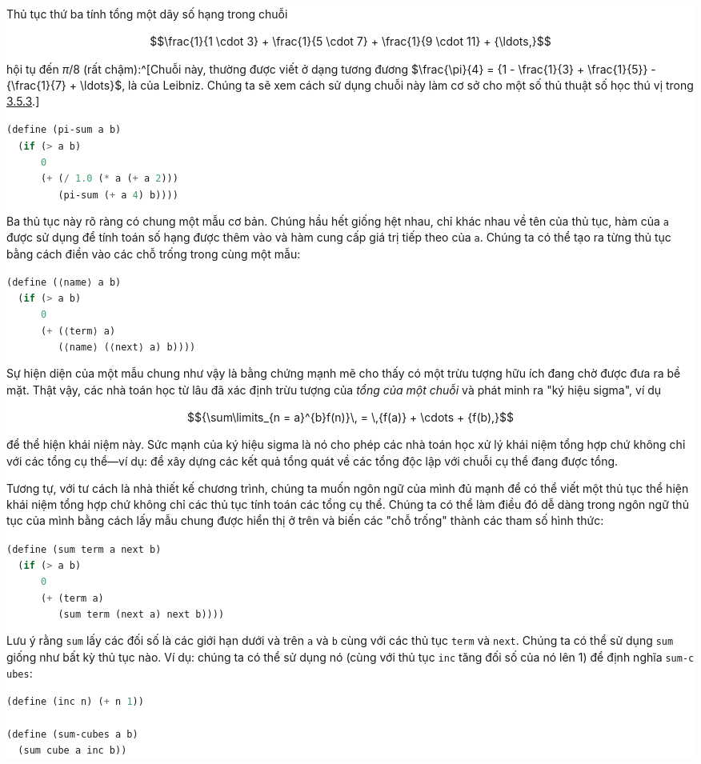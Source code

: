 Thủ tục thứ ba tính tổng một dãy số hạng trong chuỗi

$$\frac{1}{1 \cdot 3} + \frac{1}{5 \cdot 7} + \frac{1}{9 \cdot 11} + {\ldots,}$$

hội tụ đến $\pi/8$ (rất chậm):^[Chuỗi này, thường được viết ở dạng tương đương $\frac{\pi}{4} = {1 - \frac{1}{3} + \frac{1}{5}} - {\frac{1}{7} + \ldots}$, là của Leibniz. Chúng ta sẽ xem cách sử dụng chuỗi này làm cơ sở cho một số thủ thuật số học thú vị trong [3.5.3](3_002e5.xhtml#g_t3_002e5_002e3).]

```scheme
(define (pi-sum a b)
  (if (> a b)
      0
      (+ (/ 1.0 (* a (+ a 2)))
         (pi-sum (+ a 4) b))))
```

Ba thủ tục này rõ ràng có chung một mẫu cơ bản. Chúng hầu hết giống hệt nhau, chỉ khác nhau về tên của thủ tục, hàm của `a` được sử dụng để tính toán số hạng được thêm vào và hàm cung cấp giá trị tiếp theo của `a`. Chúng ta có thể tạo ra từng thủ tục bằng cách điền vào các chỗ trống trong cùng một mẫu:

```scheme
(define (⟨name⟩ a b)
  (if (> a b)
      0
      (+ (⟨term⟩ a)
         (⟨name⟩ (⟨next⟩ a) b))))
```

Sự hiện diện của một mẫu chung như vậy là bằng chứng mạnh mẽ cho thấy có một trừu tượng hữu ích đang chờ được đưa ra bề mặt. Thật vậy, các nhà toán học từ lâu đã xác định trừu tượng của *tổng của một chuỗi* và phát minh ra "ký hiệu sigma", ví dụ

$${\sum\limits_{n = a}^{b}f(n)}\, = \,{f(a)} + \cdots + {f(b),}$$

để thể hiện khái niệm này. Sức mạnh của ký hiệu sigma là nó cho phép các nhà toán học xử lý khái niệm tổng hợp chứ không chỉ với các tổng cụ thể—ví dụ: để xây dựng các kết quả tổng quát về các tổng độc lập với chuỗi cụ thể đang được tổng.

Tương tự, với tư cách là nhà thiết kế chương trình, chúng ta muốn ngôn ngữ của mình đủ mạnh để có thể viết một thủ tục thể hiện khái niệm tổng hợp chứ không chỉ các thủ tục tính toán các tổng cụ thể. Chúng ta có thể làm điều đó dễ dàng trong ngôn ngữ thủ tục của mình bằng cách lấy mẫu chung được hiển thị ở trên và biến các "chỗ trống" thành các tham số hình thức:

```scheme
(define (sum term a next b)
  (if (> a b)
      0
      (+ (term a)
         (sum term (next a) next b))))
```

Lưu ý rằng `sum` lấy các đối số là các giới hạn dưới và trên `a` và `b` cùng với các thủ tục `term` và `next`. Chúng ta có thể sử dụng `sum` giống như bất kỳ thủ tục nào. Ví dụ: chúng ta có thể sử dụng nó (cùng với thủ tục `inc` tăng đối số của nó lên 1) để định nghĩa `sum-cubes`:

```scheme
(define (inc n) (+ n 1))

(define (sum-cubes a b)
  (sum cube a inc b))
```

